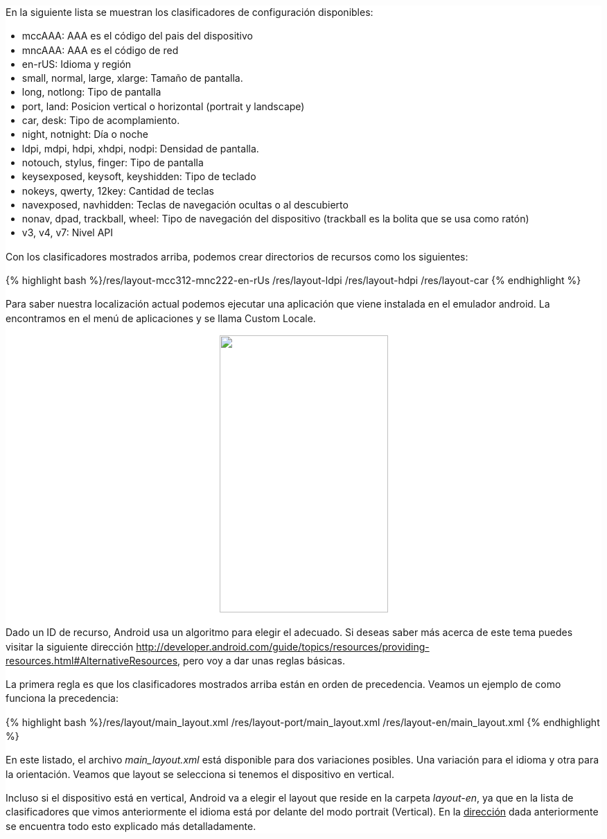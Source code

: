 En la siguiente lista se muestran los clasificadores de configuración disponibles:

  * mccAAA: AAA es el código del pais del dispositivo
  * mncAAA: AAA es el código de red
  * en-rUS: Idioma y región
  * small, normal, large, xlarge: Tamaño de pantalla.
  * long, notlong: Tipo de pantalla
  * port, land: Posicion vertical o horizontal (portrait y landscape)
  * car, desk: Tipo de acomplamiento.
  * night, notnight: Día o noche
  * ldpi, mdpi, hdpi, xhdpi, nodpi: Densidad de pantalla.
  * notouch, stylus, finger: Tipo de pantalla
  * keysexposed, keysoft, keyshidden: Tipo de teclado
  * nokeys, qwerty, 12key: Cantidad de teclas
  * navexposed, navhidden: Teclas de navegación ocultas o al descubierto
  * nonav, dpad, trackball, wheel: Tipo de navegación del dispositivo (trackball es la bolita que se usa como ratón)
  * v3, v4, v7: Nivel API

Con los clasificadores mostrados arriba, podemos crear directorios de recursos como los siguientes:

{% highlight bash %}/res/layout-mcc312-mnc222-en-rUs
/res/layout-ldpi
/res/layout-hdpi
/res/layout-car
{% endhighlight %}

Para saber nuestra localización actual podemos ejecutar una aplicación que viene instalada en el emulador android. La encontramos en el menú de aplicaciones y se llama Custom Locale.

<div class="separator" style="clear: both; text-align: center;">
  <a href="http://4.bp.blogspot.com/-Q3bB0guwyaU/TrufmiBkv0I/AAAAAAAABjA/kQypC8CXIbU/s1600/Screenshot.png" imageanchor="1" style="margin-left:1em; margin-right:1em"><img border="0" height="400" width="243" src="http://4.bp.blogspot.com/-Q3bB0guwyaU/TrufmiBkv0I/AAAAAAAABjA/kQypC8CXIbU/s400/Screenshot.png" /></a>
</div>

Dado un ID de recurso, Android usa un algoritmo para elegir el adecuado. Si deseas saber más acerca de este tema puedes visitar la siguiente dirección <a target="_blank" href="http://developer.android.com/guide/topics/resources/providing-resources.html#AlternativeResources">http://developer.android.com/guide/topics/resources/providing-resources.html#AlternativeResources</a>, pero voy a dar unas reglas básicas.

La primera regla es que los clasificadores mostrados arriba están en orden de precedencia. Veamos un ejemplo de como funciona la precedencia:

{% highlight bash %}/res/layout/main_layout.xml
/res/layout-port/main_layout.xml
/res/layout-en/main_layout.xml
{% endhighlight %}

En este listado, el archivo *main_layout.xml* está disponible para dos variaciones posibles. Una variación para el idioma y otra para la orientación. Veamos que layout se selecciona si tenemos el dispositivo en vertical.

Incluso si el dispositivo está en vertical, Android va a elegir el layout que reside en la carpeta *layout-en*, ya que en la lista de clasificadores que vimos anteriormente el idioma está por delante del modo portrait (Vertical). En la <a target="_blank" href="http://developer.android.com/guide/topics/resources/providing-resources.html#AlternativeResources">dirección</a> dada anteriormente se encuentra todo esto explicado más detalladamente.
